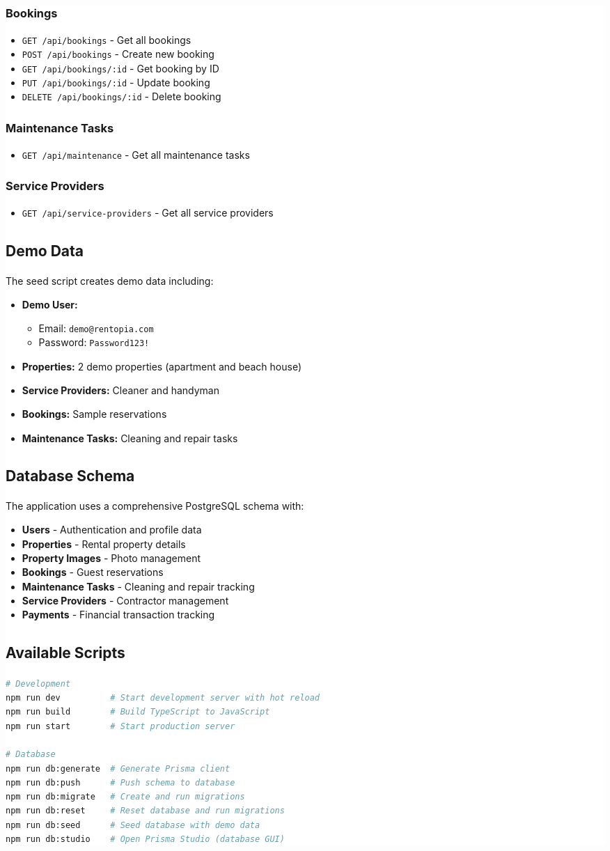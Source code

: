 ### Bookings

- `GET /api/bookings` - Get all bookings
- `POST /api/bookings` - Create new booking
- `GET /api/bookings/:id` - Get booking by ID
- `PUT /api/bookings/:id` - Update booking
- `DELETE /api/bookings/:id` - Delete booking

### Maintenance Tasks

- `GET /api/maintenance` - Get all maintenance tasks

### Service Providers

- `GET /api/service-providers` - Get all service providers

## Demo Data

The seed script creates demo data including:

- **Demo User:**

  - Email: `demo@rentopia.com`
  - Password: `Password123!`

- **Properties:** 2 demo properties (apartment and beach house)
- **Service Providers:** Cleaner and handyman
- **Bookings:** Sample reservations
- **Maintenance Tasks:** Cleaning and repair tasks

## Database Schema

The application uses a comprehensive PostgreSQL schema with:

- **Users** - Authentication and profile data
- **Properties** - Rental property details
- **Property Images** - Photo management
- **Bookings** - Guest reservations
- **Maintenance Tasks** - Cleaning and repair tracking
- **Service Providers** - Contractor management
- **Payments** - Financial transaction tracking

## Available Scripts

```bash
# Development
npm run dev          # Start development server with hot reload
npm run build        # Build TypeScript to JavaScript
npm run start        # Start production server

# Database
npm run db:generate  # Generate Prisma client
npm run db:push      # Push schema to database
npm run db:migrate   # Create and run migrations
npm run db:reset     # Reset database and run migrations
npm run db:seed      # Seed database with demo data
npm run db:studio    # Open Prisma Studio (database GUI)
```
